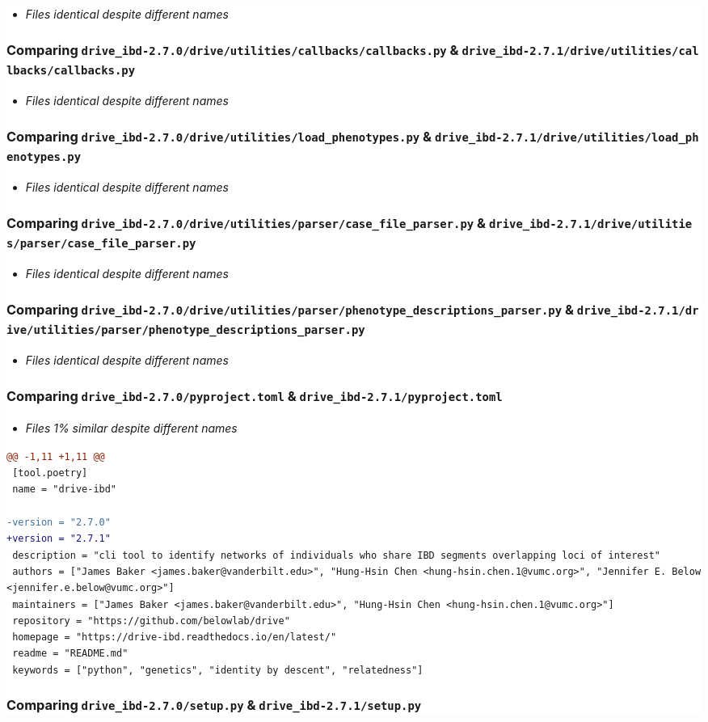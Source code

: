  * *Files identical despite different names*

### Comparing `drive_ibd-2.7.0/drive/utilities/callbacks/callbacks.py` & `drive_ibd-2.7.1/drive/utilities/callbacks/callbacks.py`

 * *Files identical despite different names*

### Comparing `drive_ibd-2.7.0/drive/utilities/load_phenotypes.py` & `drive_ibd-2.7.1/drive/utilities/load_phenotypes.py`

 * *Files identical despite different names*

### Comparing `drive_ibd-2.7.0/drive/utilities/parser/case_file_parser.py` & `drive_ibd-2.7.1/drive/utilities/parser/case_file_parser.py`

 * *Files identical despite different names*

### Comparing `drive_ibd-2.7.0/drive/utilities/parser/phenotype_descriptions_parser.py` & `drive_ibd-2.7.1/drive/utilities/parser/phenotype_descriptions_parser.py`

 * *Files identical despite different names*

### Comparing `drive_ibd-2.7.0/pyproject.toml` & `drive_ibd-2.7.1/pyproject.toml`

 * *Files 1% similar despite different names*

```diff
@@ -1,11 +1,11 @@
 [tool.poetry]
 name = "drive-ibd"
 
-version = "2.7.0"
+version = "2.7.1"
 description = "cli tool to identify networks of individuals who share IBD segments overlapping loci of interest"
 authors = ["James Baker <james.baker@vanderbilt.edu>", "Hung-Hsin Chen <hung-hsin.chen.1@vumc.org>", "Jennifer E. Below <jennifer.e.below@vumc.org>"]
 maintainers = ["James Baker <james.baker@vanderbilt.edu>", "Hung-Hsin Chen <hung-hsin.chen.1@vumc.org>"]
 repository = "https://github.com/belowlab/drive"
 homepage = "https://drive-ibd.readthedocs.io/en/latest/"
 readme = "README.md"
 keywords = ["python", "genetics", "identity by descent", "relatedness"]
```

### Comparing `drive_ibd-2.7.0/setup.py` & `drive_ibd-2.7.1/setup.py`
